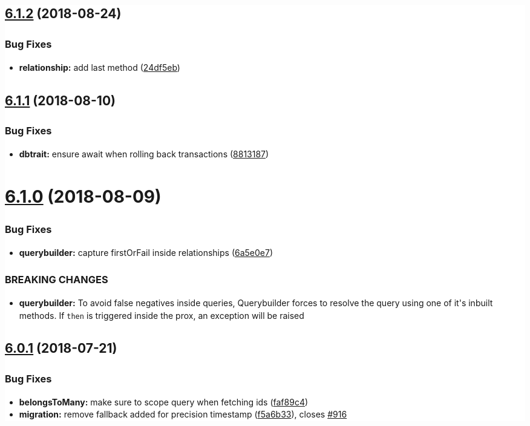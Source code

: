 <a name="6.1.2"></a>
## [6.1.2](https://github.com/adonisjs/adonis-lucid/compare/v6.1.1...v6.1.2) (2018-08-24)


### Bug Fixes

* **relationship:** add last method ([24df5eb](https://github.com/adonisjs/adonis-lucid/commit/24df5eb))



<a name="6.1.1"></a>
## [6.1.1](https://github.com/adonisjs/adonis-lucid/compare/v6.1.0...v6.1.1) (2018-08-10)


### Bug Fixes

* **dbtrait:** ensure await when rolling back transactions ([8813187](https://github.com/adonisjs/adonis-lucid/commit/8813187))



<a name="6.1.0"></a>
# [6.1.0](https://github.com/adonisjs/adonis-lucid/compare/v6.0.1...v6.1.0) (2018-08-09)


### Bug Fixes

* **querybuilder:** capture firstOrFail inside relationships ([6a5e0e7](https://github.com/adonisjs/adonis-lucid/commit/6a5e0e7))


### BREAKING CHANGES

* **querybuilder:** To avoid false negatives inside queries, Querybuilder forces to resolve the query
using one of it's inbuilt methods. If `then` is triggered inside the prox, an exception will be
raised



<a name="6.0.1"></a>
## [6.0.1](https://github.com/adonisjs/adonis-lucid/compare/v6.0.0...v6.0.1) (2018-07-21)


### Bug Fixes

* **belongsToMany:** make sure to scope query when fetching ids ([faf89c4](https://github.com/adonisjs/adonis-lucid/commit/faf89c4))
* **migration:** remove fallback added for precision timestamp ([f5a6b33](https://github.com/adonisjs/adonis-lucid/commit/f5a6b33)), closes [#916](https://github.com/adonisjs/adonis-lucid/issues/916)

